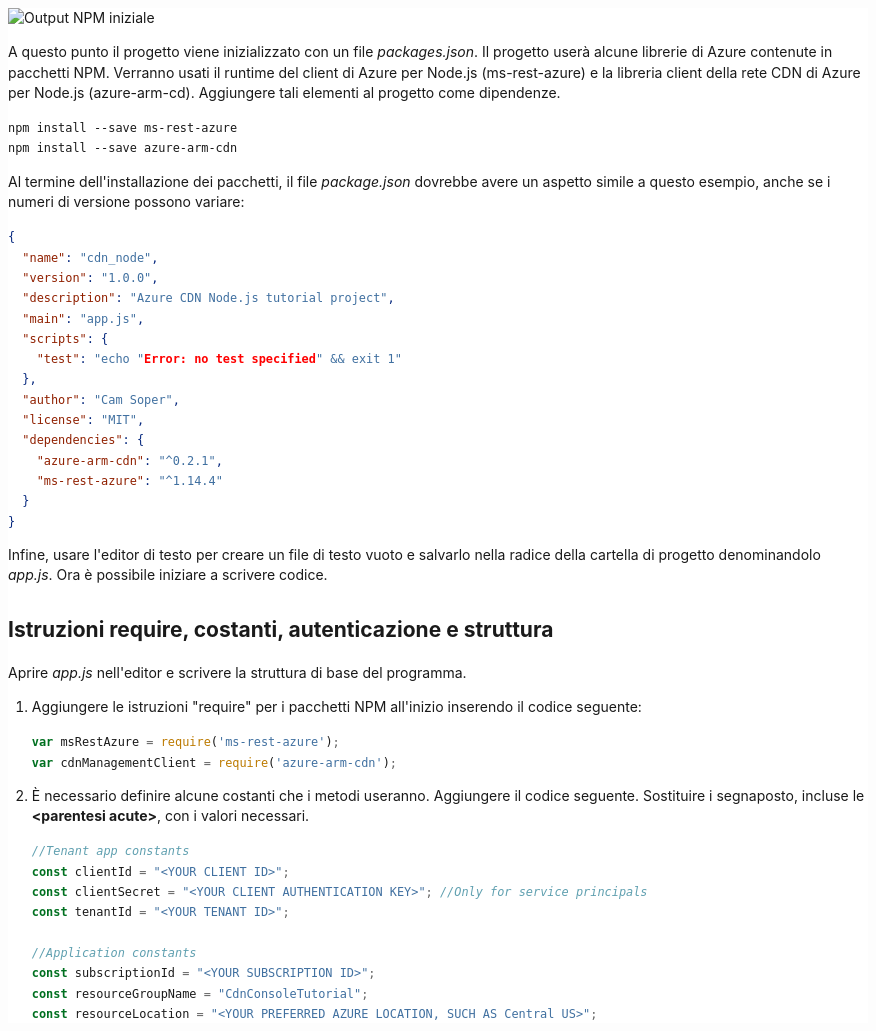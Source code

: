 ![Output NPM iniziale](./media/cdn-app-dev-node/cdn-npm-init.png) 

A questo punto il progetto viene inizializzato con un file *packages.json*. Il progetto userà alcune librerie di Azure contenute in pacchetti NPM. Verranno usati il runtime del client di Azure per Node.js (ms-rest-azure) e la libreria client della rete CDN di Azure per Node.js (azure-arm-cd). Aggiungere tali elementi al progetto come dipendenze.
 
	npm install --save ms-rest-azure
	npm install --save azure-arm-cdn

Al termine dell'installazione dei pacchetti, il file *package.json* dovrebbe avere un aspetto simile a questo esempio, anche se i numeri di versione possono variare:

``` json
{
  "name": "cdn_node",
  "version": "1.0.0",
  "description": "Azure CDN Node.js tutorial project",
  "main": "app.js",
  "scripts": {
    "test": "echo "Error: no test specified" && exit 1"
  },
  "author": "Cam Soper",
  "license": "MIT",
  "dependencies": {
    "azure-arm-cdn": "^0.2.1",
    "ms-rest-azure": "^1.14.4"
  }
}
```

Infine, usare l'editor di testo per creare un file di testo vuoto e salvarlo nella radice della cartella di progetto denominandolo *app.js*. Ora è possibile iniziare a scrivere codice.

## Istruzioni require, costanti, autenticazione e struttura

Aprire *app.js* nell'editor e scrivere la struttura di base del programma.

1. Aggiungere le istruzioni "require" per i pacchetti NPM all'inizio inserendo il codice seguente:

	``` javascript
	var msRestAzure = require('ms-rest-azure');
	var cdnManagementClient = require('azure-arm-cdn');
	```

2. È necessario definire alcune costanti che i metodi useranno. Aggiungere il codice seguente. Sostituire i segnaposto, incluse le **&lt;parentesi acute&gt;**, con i valori necessari.

	``` javascript
	//Tenant app constants
	const clientId = "<YOUR CLIENT ID>";
	const clientSecret = "<YOUR CLIENT AUTHENTICATION KEY>"; //Only for service principals
	const tenantId = "<YOUR TENANT ID>";

	//Application constants
	const subscriptionId = "<YOUR SUBSCRIPTION ID>";
	const resourceGroupName = "CdnConsoleTutorial";
	const resourceLocation = "<YOUR PREFERRED AZURE LOCATION, SUCH AS Central US>";
	```
